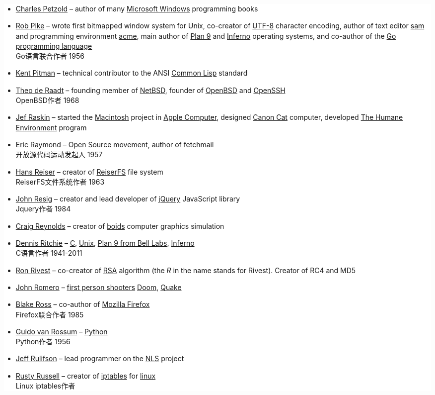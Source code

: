 *   [Charles Petzold](https://en.wikipedia.org/wiki/Charles_Petzold "Charles Petzold") – author of many [Microsoft Windows](https://en.wikipedia.org/wiki/Microsoft_Windows "Microsoft Windows") programming books
*   [Rob Pike](https://en.wikipedia.org/wiki/Rob_Pike "Rob Pike") – wrote first bitmapped window system for Unix, co-creator of [UTF-8](https://en.wikipedia.org/wiki/UTF-8 "UTF-8") character encoding, author of text editor [sam](https://en.wikipedia.org/wiki/Sam_(program) "Sam (program)") and programming environment [acme](https://en.wikipedia.org/wiki/Acme_(Plan_9) "Acme (Plan 9)"), main author of [Plan 9](https://en.wikipedia.org/wiki/Plan_9_from_Bell_Labs "Plan 9 from Bell Labs") and [Inferno](https://en.wikipedia.org/wiki/Inferno_(operating_system) "Inferno (operating system)") operating systems, and co-author of the [Go programming language](https://en.wikipedia.org/wiki/Go_(programming_language) "Go (programming language)")  
    Go语言联合作者 1956
*   [Kent Pitman](https://en.wikipedia.org/wiki/Kent_Pitman "Kent Pitman") – technical contributor to the ANSI [Common Lisp](https://en.wikipedia.org/wiki/Common_Lisp "Common Lisp") standard

*   [Theo de Raadt](https://en.wikipedia.org/wiki/Theo_de_Raadt "Theo de Raadt") – founding member of [NetBSD](https://en.wikipedia.org/wiki/NetBSD "NetBSD"), founder of [OpenBSD](https://en.wikipedia.org/wiki/OpenBSD "OpenBSD") and [OpenSSH](https://en.wikipedia.org/wiki/OpenSSH "OpenSSH")  
    OpenBSD作者 1968
*   [Jef Raskin](https://en.wikipedia.org/wiki/Jef_Raskin "Jef Raskin") – started the [Macintosh](https://en.wikipedia.org/wiki/Apple_Macintosh "Apple Macintosh") project in [Apple Computer](https://en.wikipedia.org/wiki/Apple_Computer "Apple Computer"), designed [Canon Cat](https://en.wikipedia.org/wiki/Canon_Cat "Canon Cat") computer, developed [The Humane Environment](https://en.wikipedia.org/wiki/The_Humane_Environment "The Humane Environment") program
*   [Eric Raymond](https://en.wikipedia.org/wiki/Eric_S._Raymond "Eric S. Raymond") – [Open Source movement](https://en.wikipedia.org/wiki/Open_Source_movement "Open Source movement"), author of [fetchmail](https://en.wikipedia.org/wiki/Fetchmail "Fetchmail")  
    开放源代码运动发起人 1957
*   [Hans Reiser](https://en.wikipedia.org/wiki/Hans_Reiser "Hans Reiser") – creator of [ReiserFS](https://en.wikipedia.org/wiki/ReiserFS "ReiserFS") file system  
    ReiserFS文件系统作者 1963
*   [John Resig](https://en.wikipedia.org/wiki/John_Resig "John Resig") – creator and lead developer of [jQuery](https://en.wikipedia.org/wiki/JQuery "JQuery") JavaScript library  
    Jquery作者 1984
*   [Craig Reynolds](https://en.wikipedia.org/wiki/Craig_Reynolds_(computer_graphics) "Craig Reynolds (computer graphics)") – creator of [boids](https://en.wikipedia.org/wiki/Boids "Boids") computer graphics simulation
*   [Dennis Ritchie](https://en.wikipedia.org/wiki/Dennis_Ritchie "Dennis Ritchie") – [C](https://en.wikipedia.org/wiki/C_(programming_language) "C (programming language)"), [Unix](https://en.wikipedia.org/wiki/Unix "Unix"), [Plan 9 from Bell Labs](https://en.wikipedia.org/wiki/Plan_9_from_Bell_Labs "Plan 9 from Bell Labs"), [Inferno](https://en.wikipedia.org/wiki/Inferno_(operating_system) "Inferno (operating system)")  
    C语言作者 1941-2011
*   [Ron Rivest](https://en.wikipedia.org/wiki/Ron_Rivest "Ron Rivest") – co-creator of [RSA](https://en.wikipedia.org/wiki/RSA_(algorithm) "RSA (algorithm)") algorithm (the <span style="font-style: italic;">R</span> in the name stands for Rivest). Creator of RC4 and MD5
*   [John Romero](https://en.wikipedia.org/wiki/John_Romero "John Romero") – [first person shooters](https://en.wikipedia.org/wiki/First_person_shooter "First person shooter") [Doom](https://en.wikipedia.org/wiki/Doom_(series) "Doom (series)"), [Quake](https://en.wikipedia.org/wiki/Quake_(video_game) "Quake (video game)")
*   [Blake Ross](https://en.wikipedia.org/wiki/Blake_Ross "Blake Ross") – co-author of [Mozilla Firefox](https://en.wikipedia.org/wiki/Mozilla_Firefox "Mozilla Firefox")  
    Firefox联合作者 1985
*   [Guido van Rossum](https://en.wikipedia.org/wiki/Guido_van_Rossum "Guido van Rossum") – [Python](https://en.wikipedia.org/wiki/Python_(programming_language) "Python (programming language)")  
    Python作者 1956
*   [Jeff Rulifson](https://en.wikipedia.org/wiki/Jeff_Rulifson "Jeff Rulifson") – lead programmer on the [NLS](https://en.wikipedia.org/wiki/NLS_(computer_system) "NLS (computer system)") project
*   [Rusty Russell](https://en.wikipedia.org/wiki/Rusty_Russell "Rusty Russell") – creator of [iptables](https://en.wikipedia.org/wiki/Iptables "Iptables") for [linux](https://en.wikipedia.org/wiki/Linux "Linux")  
    Linux iptables作者